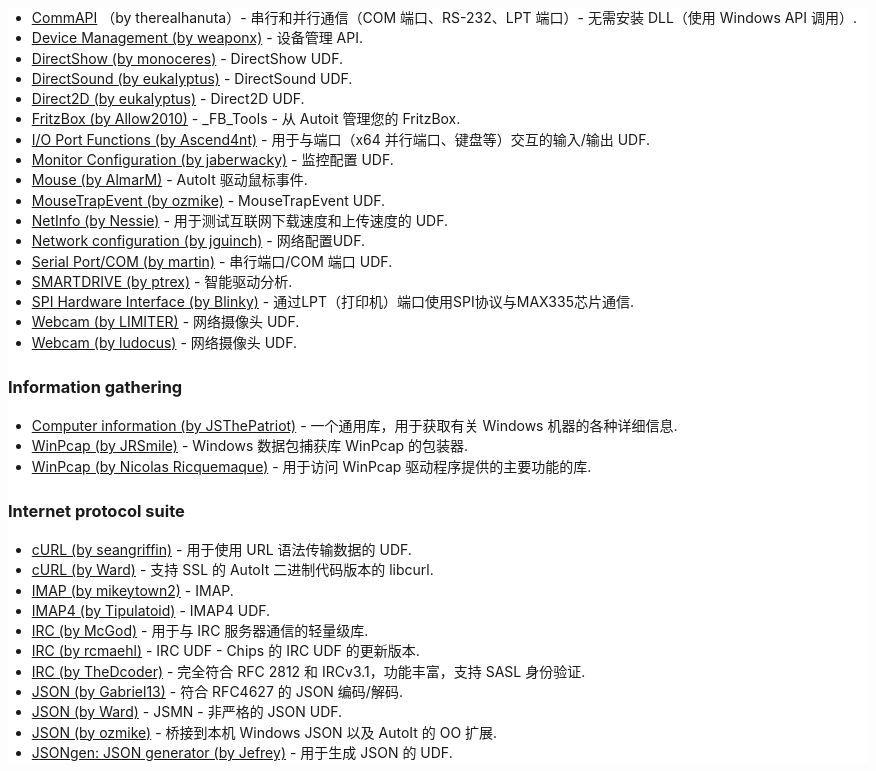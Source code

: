 - [CommAPI](https://github.com/J2TeaM/awesome-AutoIt/blob/master//wiki/CommAPI "CommAPI") （by therealhanuta）- 串行和并行通信（COM 端口、RS-232、LPT 端口）- 无需安装 DLL（使用 Windows API 调用）.
- [Device Management (by weaponx)](https://www.autoitscript.com/forum/index.php?showtopic=77731) - 设备管理 API.
- [DirectShow (by monoceres)](https://www.autoitscript.com/forum/index.php?showtopic=97487) - DirectShow UDF.
- [DirectSound (by eukalyptus)](https://www.autoitscript.com/forum/index.php?showtopic=164700) - DirectSound UDF.
- [Direct2D (by eukalyptus)](https://www.autoitscript.com/forum/index.php?showtopic=164701) - Direct2D UDF.
- [FritzBox (by Allow2010)](https://www.autoitscript.com/forum/index.php?showtopic=138989) - _FB_Tools - 从 Autoit 管理您的 FritzBox.
- [I/O Port Functions (by Ascend4nt)](https://www.autoitscript.com/forum/index.php?showtopic=121084) - 用于与端口（x64 并行端口、键盘等）交互的输入/输出 UDF.
- [Monitor Configuration (by jaberwacky)](https://www.autoitscript.com/forum/index.php?showtopic=154350) - 监控配置 UDF.
- [Mouse (by AlmarM)](https://www.autoitscript.com/forum/index.php?showtopic=155469) - AutoIt 驱动鼠标事件.
- [MouseTrapEvent (by ozmike)](https://www.autoitscript.com/forum/index.php?showtopic=147325) - MouseTrapEvent UDF.
- [NetInfo (by Nessie)](https://www.autoitscript.com/forum/index.php?showtopic=149083) - 用于测试互联网下载速度和上传速度的 UDF.
- [Network configuration (by jguinch)](https://www.autoitscript.com/forum/index.php?showtopic=155539) - 网络配置UDF.
- [Serial Port/COM (by martin)](https://www.autoitscript.com/forum/index.php?showtopic=128546) - 串行端口/COM 端口 UDF.
- [SMARTDRIVE (by ptrex)](https://www.autoitscript.com/forum/index.php?showtopic=27755) - 智能驱动分析.
- [SPI Hardware Interface (by Blinky)](https://www.autoitscript.com/forum/topic/158640-spi-hardware-interface) - 通过LPT（打印机）端口使用SPI协议与MAX335芯片通信.
- [Webcam (by LIMITER)](https://www.autoitscript.com/forum/index.php?showtopic=68866) - 网络摄像头 UDF.
- [Webcam (by ludocus)](https://www.autoitscript.com/forum/index.php?showtopic=70857) - 网络摄像头 UDF.

### Information gathering

- [Computer information (by JSThePatriot)](https://www.autoitscript.com/forum/index.php?showtopic=29404) - 一个通用库，用于获取有关 Windows 机器的各种详细信息.
- [WinPcap (by JRSmile)](https://www.autoitscript.com/forum/index.php?showtopic=54039) - Windows 数据包捕获库 WinPcap 的包装器.
- [WinPcap (by Nicolas Ricquemaque)](http://opensource.grisambre.net/pcapau3/) - 用于访问 WinPcap 驱动程序提供的主要功能的库.

### Internet protocol suite

- [cURL (by seangriffin)](https://www.autoitscript.com/forum/index.php?showtopic=137456) - 用于使用 URL 语法传输数据的 UDF.
- [cURL (by Ward)](https://www.autoitscript.com/forum/topic/173067-curl-udf-autoit-binary-code-version-of-libcurl-with-ssl-support/) - 支持 SSL 的 AutoIt 二进制代码版本的 libcurl.
- [IMAP (by mikeytown2)](https://www.autoitscript.com/forum/index.php?showtopic=40243) - IMAP.
- [IMAP4 (by Tipulatoid)](https://www.autoitscript.com/forum/index.php?showtopic=108422) - IMAP4 UDF.
- [IRC (by McGod)](https://www.autoitscript.com/forum/index.php?showtopic=43515) - 用于与 IRC 服务器通信的轻量级库.
- [IRC (by rcmaehl)](https://www.autoitscript.com/forum/index.php?showtopic=159285) - IRC UDF - Chips 的 IRC UDF 的更新版本.
- [IRC (by TheDcoder)](https://www.autoitscript.com/forum/topic/181940-thedcoders-irc-udf-full-compliance-with-rfc-2812-and-ircv31/) - 完全符合 RFC 2812 和 IRCv3.1，功能丰富，支持 SASL 身份验证.
- [JSON (by Gabriel13)](https://www.autoitscript.com/forum/index.php?showtopic=104150) - 符合 RFC4627 的 JSON 编码/解码.
- [JSON (by Ward)](https://www.autoitscript.com/forum/index.php?showtopic=148114) - JSMN - 非严格的 JSON UDF.
- [JSON (by ozmike)](https://www.autoitscript.com/forum/index.php?showtopic=156794) - 桥接到本机 Windows JSON 以及 AutoIt 的 OO 扩展.
- [JSONgen: JSON generator (by Jefrey)](https://www.autoitscript.com/forum/index.php?showtopic=173797) - 用于生成 JSON 的 UDF.